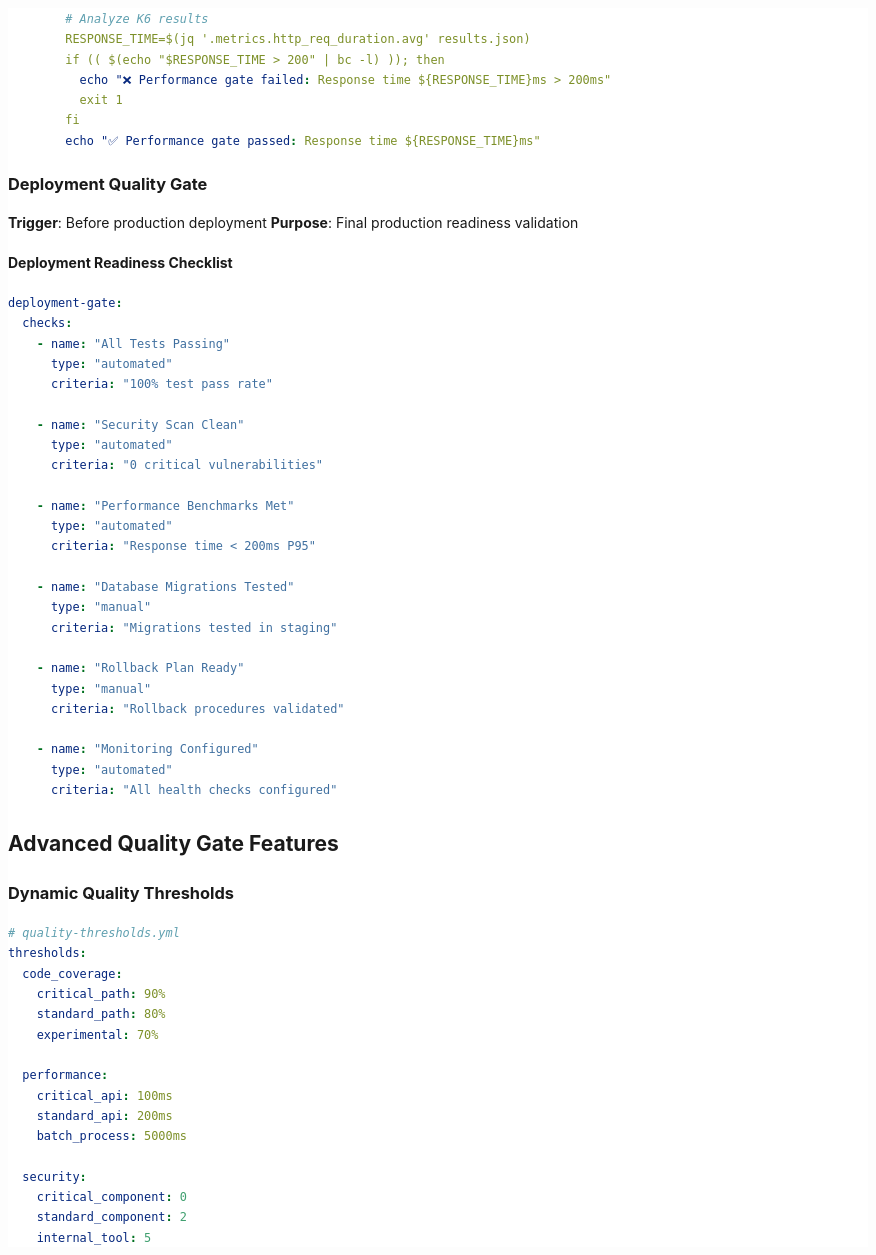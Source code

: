 ```yaml
        # Analyze K6 results
        RESPONSE_TIME=$(jq '.metrics.http_req_duration.avg' results.json)
        if (( $(echo "$RESPONSE_TIME > 200" | bc -l) )); then
          echo "❌ Performance gate failed: Response time ${RESPONSE_TIME}ms > 200ms"
          exit 1
        fi
        echo "✅ Performance gate passed: Response time ${RESPONSE_TIME}ms"
```

### Deployment Quality Gate
**Trigger**: Before production deployment
**Purpose**: Final production readiness validation

#### Deployment Readiness Checklist
```yaml
deployment-gate:
  checks:
    - name: "All Tests Passing"
      type: "automated"
      criteria: "100% test pass rate"
      
    - name: "Security Scan Clean"
      type: "automated"  
      criteria: "0 critical vulnerabilities"
      
    - name: "Performance Benchmarks Met"
      type: "automated"
      criteria: "Response time < 200ms P95"
      
    - name: "Database Migrations Tested"
      type: "manual"
      criteria: "Migrations tested in staging"
      
    - name: "Rollback Plan Ready"
      type: "manual"
      criteria: "Rollback procedures validated"
      
    - name: "Monitoring Configured"
      type: "automated"
      criteria: "All health checks configured"
```

## Advanced Quality Gate Features

### Dynamic Quality Thresholds
```yaml
# quality-thresholds.yml
thresholds:
  code_coverage:
    critical_path: 90%
    standard_path: 80%
    experimental: 70%
  
  performance:
    critical_api: 100ms
    standard_api: 200ms
    batch_process: 5000ms
  
  security:
    critical_component: 0
    standard_component: 2
    internal_tool: 5
```
